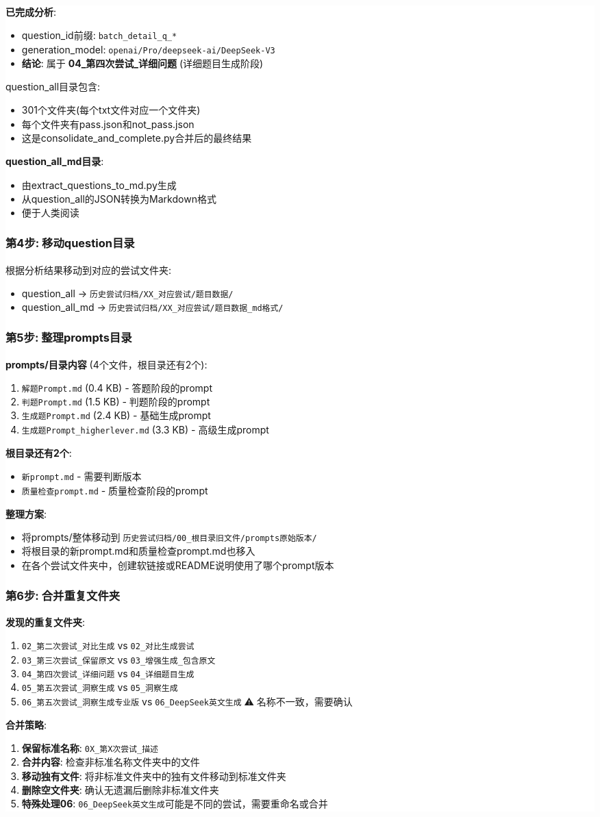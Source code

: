 **已完成分析**:
- question_id前缀: `batch_detail_q_*`
- generation_model: `openai/Pro/deepseek-ai/DeepSeek-V3`
- **结论**: 属于 **04_第四次尝试_详细问题** (详细题目生成阶段)

question_all目录包含:
- 301个文件夹(每个txt文件对应一个文件夹)
- 每个文件夹有pass.json和not_pass.json
- 这是consolidate_and_complete.py合并后的最终结果

**question_all_md目录**:
- 由extract_questions_to_md.py生成
- 从question_all的JSON转换为Markdown格式
- 便于人类阅读

### 第4步: 移动question目录

根据分析结果移动到对应的尝试文件夹:
- question_all → `历史尝试归档/XX_对应尝试/题目数据/`
- question_all_md → `历史尝试归档/XX_对应尝试/题目数据_md格式/`

### 第5步: 整理prompts目录

**prompts/目录内容** (4个文件，根目录还有2个):
1. `解题Prompt.md` (0.4 KB) - 答题阶段的prompt
2. `判题Prompt.md` (1.5 KB) - 判题阶段的prompt
3. `生成题Prompt.md` (2.4 KB) - 基础生成prompt
4. `生成题Prompt_higherlever.md` (3.3 KB) - 高级生成prompt

**根目录还有2个**:
- `新prompt.md` - 需要判断版本
- `质量检查prompt.md` - 质量检查阶段的prompt

**整理方案**:
- 将prompts/整体移动到 `历史尝试归档/00_根目录旧文件/prompts原始版本/`
- 将根目录的新prompt.md和质量检查prompt.md也移入
- 在各个尝试文件夹中，创建软链接或README说明使用了哪个prompt版本

### 第6步: 合并重复文件夹

**发现的重复文件夹**:
1. `02_第二次尝试_对比生成` vs `02_对比生成尝试`
2. `03_第三次尝试_保留原文` vs `03_增强生成_包含原文`
3. `04_第四次尝试_详细问题` vs `04_详细题目生成`
4. `05_第五次尝试_洞察生成` vs `05_洞察生成`
5. `06_第五次尝试_洞察生成专业版` vs `06_DeepSeek英文生成` ⚠️ 名称不一致，需要确认

**合并策略**:
1. **保留标准名称**: `0X_第X次尝试_描述`
2. **合并内容**: 检查非标准名称文件夹中的文件
3. **移动独有文件**: 将非标准文件夹中的独有文件移动到标准文件夹
4. **删除空文件夹**: 确认无遗漏后删除非标准文件夹
5. **特殊处理06**: `06_DeepSeek英文生成`可能是不同的尝试，需要重命名或合并
